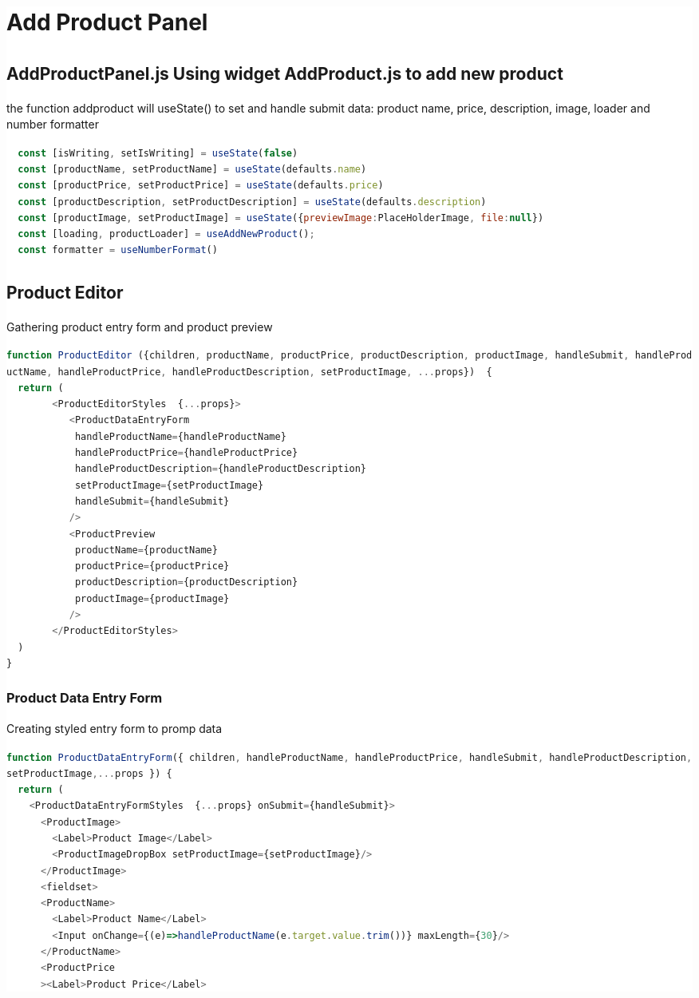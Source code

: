 
# Add Product Panel
## AddProductPanel.js Using widget AddProduct.js to add new product
the function addproduct will useState() to set and handle submit data: product name, price, description, image, loader and number formatter
```javascript
  const [isWriting, setIsWriting] = useState(false)
  const [productName, setProductName] = useState(defaults.name)
  const [productPrice, setProductPrice] = useState(defaults.price)
  const [productDescription, setProductDescription] = useState(defaults.description)
  const [productImage, setProductImage] = useState({previewImage:PlaceHolderImage, file:null})
  const [loading, productLoader] = useAddNewProduct();
  const formatter = useNumberFormat()

```  
## Product Editor
Gathering product entry form and product preview
```javascript
function ProductEditor ({children, productName, productPrice, productDescription, productImage, handleSubmit, handleProductName, handleProductPrice, handleProductDescription, setProductImage, ...props})  {
  return (
        <ProductEditorStyles  {...props}>
           <ProductDataEntryForm 
            handleProductName={handleProductName}
            handleProductPrice={handleProductPrice}
            handleProductDescription={handleProductDescription}
            setProductImage={setProductImage}
            handleSubmit={handleSubmit}
           />
           <ProductPreview 
            productName={productName}
            productPrice={productPrice}
            productDescription={productDescription}
            productImage={productImage}
           />
        </ProductEditorStyles>
  )
}

```

### Product Data Entry Form
Creating styled entry form to promp data
```javascript
function ProductDataEntryForm({ children, handleProductName, handleProductPrice, handleSubmit, handleProductDescription, setProductImage,...props }) {
  return (
    <ProductDataEntryFormStyles  {...props} onSubmit={handleSubmit}>
      <ProductImage>
        <Label>Product Image</Label>
        <ProductImageDropBox setProductImage={setProductImage}/>
      </ProductImage>
      <fieldset>
      <ProductName>
        <Label>Product Name</Label>
        <Input onChange={(e)=>handleProductName(e.target.value.trim())} maxLength={30}/>
      </ProductName>
      <ProductPrice
      ><Label>Product Price</Label>
```